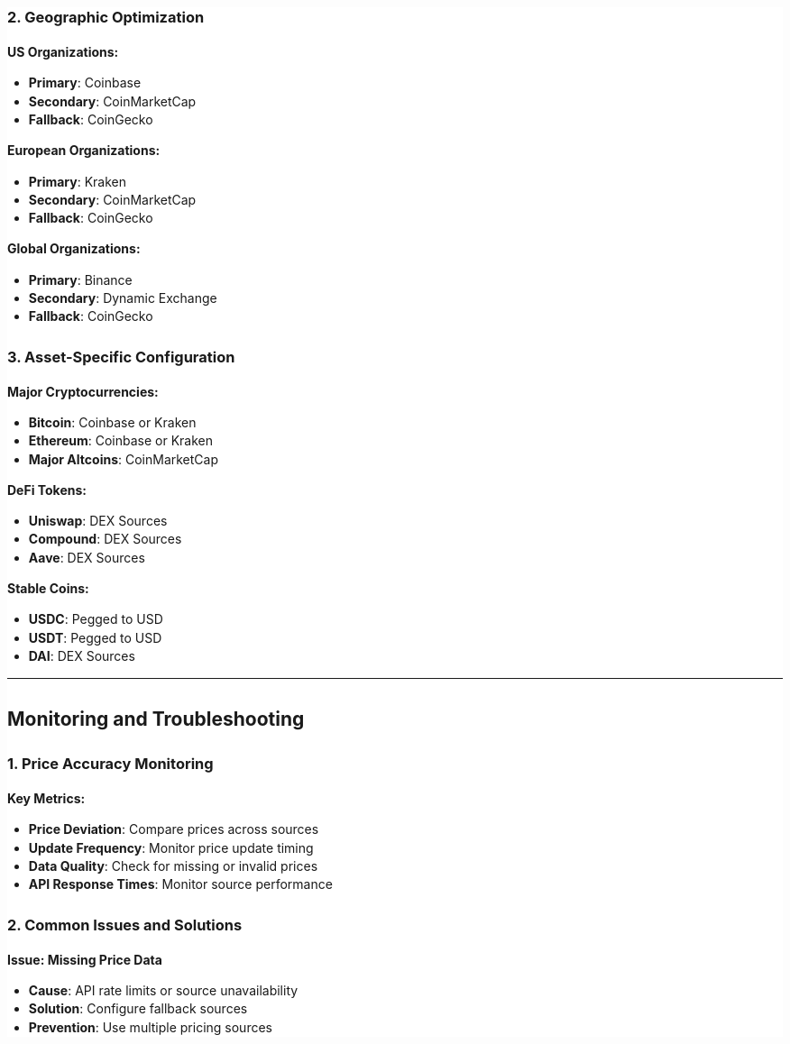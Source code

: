 ### 2. **Geographic Optimization**

**US Organizations:**
- **Primary**: Coinbase
- **Secondary**: CoinMarketCap
- **Fallback**: CoinGecko

**European Organizations:**
- **Primary**: Kraken
- **Secondary**: CoinMarketCap
- **Fallback**: CoinGecko

**Global Organizations:**
- **Primary**: Binance
- **Secondary**: Dynamic Exchange
- **Fallback**: CoinGecko

### 3. **Asset-Specific Configuration**

**Major Cryptocurrencies:**
- **Bitcoin**: Coinbase or Kraken
- **Ethereum**: Coinbase or Kraken
- **Major Altcoins**: CoinMarketCap

**DeFi Tokens:**
- **Uniswap**: DEX Sources
- **Compound**: DEX Sources
- **Aave**: DEX Sources

**Stable Coins:**
- **USDC**: Pegged to USD
- **USDT**: Pegged to USD
- **DAI**: DEX Sources

---

## Monitoring and Troubleshooting

### 1. **Price Accuracy Monitoring**

**Key Metrics:**
- **Price Deviation**: Compare prices across sources
- **Update Frequency**: Monitor price update timing
- **Data Quality**: Check for missing or invalid prices
- **API Response Times**: Monitor source performance

### 2. **Common Issues and Solutions**

**Issue: Missing Price Data**
- **Cause**: API rate limits or source unavailability
- **Solution**: Configure fallback sources
- **Prevention**: Use multiple pricing sources
